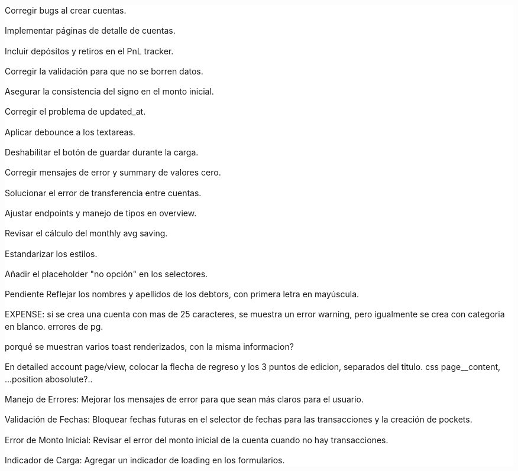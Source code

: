 Corregir bugs al crear cuentas.

Implementar páginas de detalle de cuentas.

Incluir depósitos y retiros en el PnL tracker.

Corregir la validación para que no se borren datos.

Asegurar la consistencia del signo en el monto inicial.

Corregir el problema de updated_at.

Aplicar debounce a los textareas.

Deshabilitar el botón de guardar durante la carga.

Corregir mensajes de error y summary de valores cero.

Solucionar el error de transferencia entre cuentas.

Ajustar endpoints y manejo de tipos en overview.

Revisar el cálculo del monthly avg saving.

Estandarizar los estilos.

Añadir el placeholder "no opción" en los selectores.

Pendiente
Reflejar los nombres y apellidos de los debtors, con primera letra en mayúscula.

EXPENSE: si se crea una cuenta con mas de 25 caracteres, se muestra un error warning, pero igualmente se crea con categoria en blanco. errores de pg.

porqué se muestran varios toast renderizados, con la misma informacion?

En detailed account page/view, colocar la flecha de regreso y los 3 puntos de edicion, separados del titulo. css page__content, ...position abosolute?..

Manejo de Errores: Mejorar los mensajes de error para que sean más claros para el usuario.

Validación de Fechas: Bloquear fechas futuras en el selector de fechas para las transacciones y la creación de pockets.

Error de Monto Inicial: Revisar el error del monto inicial de la cuenta cuando no hay transacciones.

Indicador de Carga: Agregar un indicador de loading en los formularios.